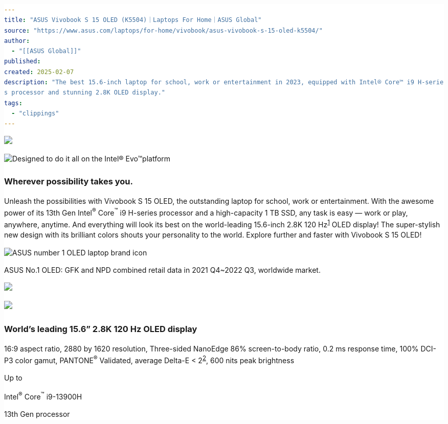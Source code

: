 ```yaml
---
title: "ASUS Vivobook S 15 OLED (K5504)｜Laptops For Home｜ASUS Global"
source: "https://www.asus.com/laptops/for-home/vivobook/asus-vivobook-s-15-oled-k5504/"
author:
  - "[[ASUS Global]]"
published:
created: 2025-02-07
description: "The best 15.6-inch laptop for school, work or entertainment in 2023, equipped with Intel® Core™ i9 H-series processor and stunning 2.8K OLED display."
tags:
  - "clippings"
---
```

![](https://dlcdnwebimgs.asus.com/files/media/04664d6d-c30b-41bc-b194-369ddfc56240/v1.2/features/images/large/1x/kv/main.jpg)

![Designed to do it all on the Intel<sup role='img' aria-label='registered' class='sign-cr'>®</sup> Evo<sup role='img' aria-label='trademark' class='sign-tm'>™</sup>platform](https://www.asus.com/laptops/for-home/vivobook/asus-vivobook-s-15-oled-k5504/)

### Wherever possibility takes you.

Unleash the possibilities with Vivobook S 15 OLED, the outstanding laptop for school, work or entertainment. With the awesome power of its 13th Gen Intel<sup role="img" aria-label="registered" class="sign-cr">®</sup> Core<sup role="img" aria-label="trademark" class="sign-tm">™</sup> i9 H-series processor and a high-capacity 1 TB SSD, any task is easy — work or play, anywhere, anytime. And everything will look its best on the world-leading 15.6-inch 2.8K 120 Hz<sup class="footnote-num"><a href="https://www.asus.com/laptops/for-home/vivobook/asus-vivobook-s-15-oled-k5504/#footnote-1" aria-label="Footnote 1">1</a></sup> OLED display! The super-stylish new design with its brilliant colors shouts your personality to the world. Explore further and faster with Vivobook S 15 OLED!

![ASUS number 1 OLED laptop brand icon](https://www.asus.com/laptops/for-home/vivobook/asus-vivobook-s-15-oled-k5504/)

ASUS No.1 OLED: GFK and NPD combined retail data in 2021 Q4~2022 Q3, worldwide market.

![](https://dlcdnwebimgs.asus.com/gain/46e5809c-669e-4d0c-9d7d-363e4ea6afeb/w800)

![](https://www.asus.com/laptops/for-home/vivobook/asus-vivobook-s-15-oled-k5504/)

### World’s leading 15.6” 2.8K 120 Hz OLED display

16:9 aspect ratio, 2880 by 1620 resolution, Three-sided NanoEdge 86% screen-to-body ratio, 0.2 ms response time, 100% DCI-P3 color gamut, PANTONE<sup role="img" aria-label="registered" class="sign-cr">®</sup> Validated, average Delta-E < 2<sup class="footnote-num"><a href="https://www.asus.com/laptops/for-home/vivobook/asus-vivobook-s-15-oled-k5504/#footnote-2" aria-label="Footnote 2">2</a></sup>, 600 nits peak brightness

Up to

Intel<sup role="img" aria-label="registered" class="sign-cr">®</sup> Core<sup role="img" aria-label="trademark" class="sign-tm">™</sup> i9-13900H

13th Gen processor
